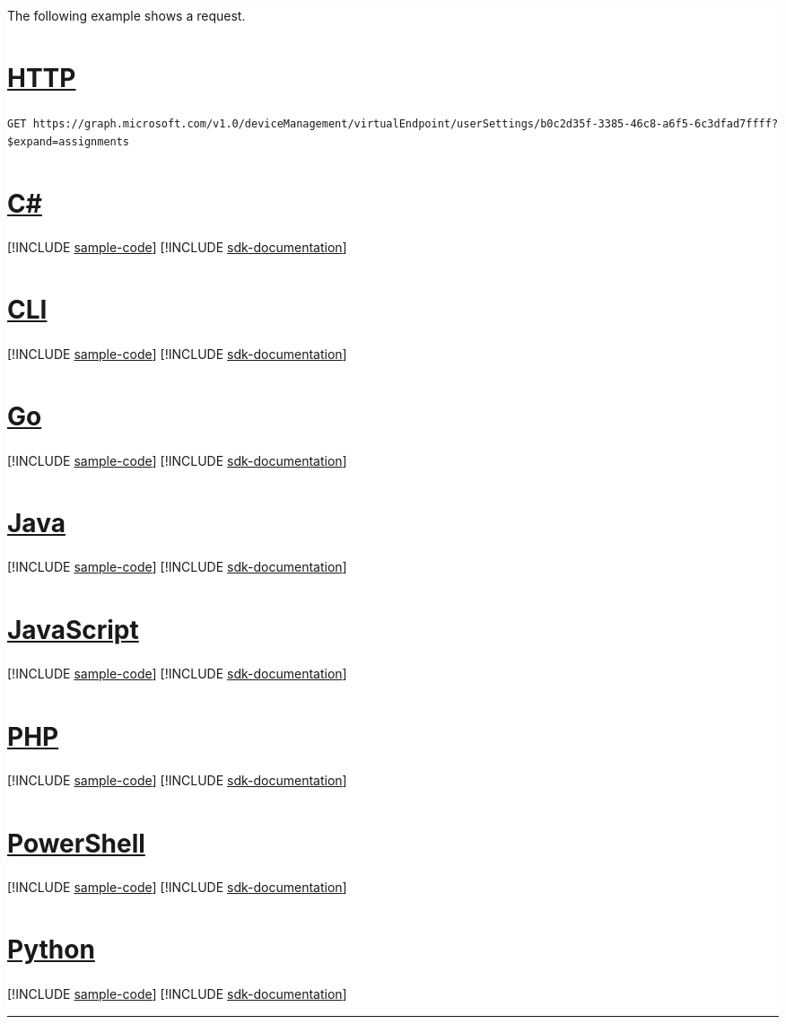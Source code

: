 The following example shows a request.

# [HTTP](#tab/http)


``` http
GET https://graph.microsoft.com/v1.0/deviceManagement/virtualEndpoint/userSettings/b0c2d35f-3385-46c8-a6f5-6c3dfad7ffff?$expand=assignments
```

# [C#](#tab/csharp)
[!INCLUDE [sample-code](../includes/snippets/csharp/get-cloudpcusersetting-2-csharp-snippets.md)]
[!INCLUDE [sdk-documentation](../includes/snippets/snippets-sdk-documentation-link.md)]

# [CLI](#tab/cli)
[!INCLUDE [sample-code](../includes/snippets/cli/get-cloudpcusersetting-2-cli-snippets.md)]
[!INCLUDE [sdk-documentation](../includes/snippets/snippets-sdk-documentation-link.md)]

# [Go](#tab/go)
[!INCLUDE [sample-code](../includes/snippets/go/get-cloudpcusersetting-2-go-snippets.md)]
[!INCLUDE [sdk-documentation](../includes/snippets/snippets-sdk-documentation-link.md)]

# [Java](#tab/java)
[!INCLUDE [sample-code](../includes/snippets/java/get-cloudpcusersetting-2-java-snippets.md)]
[!INCLUDE [sdk-documentation](../includes/snippets/snippets-sdk-documentation-link.md)]

# [JavaScript](#tab/javascript)
[!INCLUDE [sample-code](../includes/snippets/javascript/get-cloudpcusersetting-2-javascript-snippets.md)]
[!INCLUDE [sdk-documentation](../includes/snippets/snippets-sdk-documentation-link.md)]

# [PHP](#tab/php)
[!INCLUDE [sample-code](../includes/snippets/php/get-cloudpcusersetting-2-php-snippets.md)]
[!INCLUDE [sdk-documentation](../includes/snippets/snippets-sdk-documentation-link.md)]

# [PowerShell](#tab/powershell)
[!INCLUDE [sample-code](../includes/snippets/powershell/get-cloudpcusersetting-2-powershell-snippets.md)]
[!INCLUDE [sdk-documentation](../includes/snippets/snippets-sdk-documentation-link.md)]

# [Python](#tab/python)
[!INCLUDE [sample-code](../includes/snippets/python/get-cloudpcusersetting-2-python-snippets.md)]
[!INCLUDE [sdk-documentation](../includes/snippets/snippets-sdk-documentation-link.md)]

---